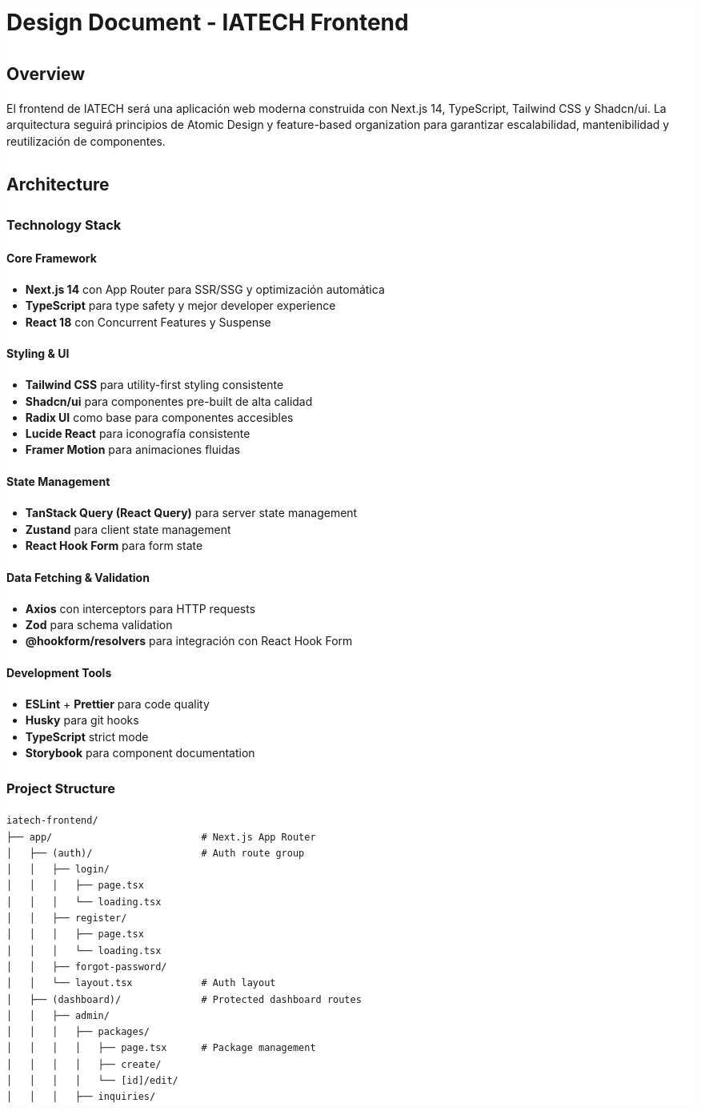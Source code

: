 # Design Document - IATECH Frontend

## Overview

El frontend de IATECH será una aplicación web moderna construida con Next.js 14, TypeScript, Tailwind CSS y Shadcn/ui. La arquitectura seguirá principios de Atomic Design y feature-based organization para garantizar escalabilidad, mantenibilidad y reutilización de componentes.

## Architecture

### Technology Stack

#### Core Framework
- **Next.js 14** con App Router para SSR/SSG y optimización automática
- **TypeScript** para type safety y mejor developer experience
- **React 18** con Concurrent Features y Suspense

#### Styling & UI
- **Tailwind CSS** para utility-first styling consistente
- **Shadcn/ui** para componentes pre-built de alta calidad
- **Radix UI** como base para componentes accesibles
- **Lucide React** para iconografía consistente
- **Framer Motion** para animaciones fluidas

#### State Management
- **TanStack Query (React Query)** para server state management
- **Zustand** para client state management
- **React Hook Form** para form state

#### Data Fetching & Validation
- **Axios** con interceptors para HTTP requests
- **Zod** para schema validation
- **@hookform/resolvers** para integración con React Hook Form

#### Development Tools
- **ESLint** + **Prettier** para code quality
- **Husky** para git hooks
- **TypeScript** strict mode
- **Storybook** para component documentation

### Project Structure

```
iatech-frontend/
├── app/                          # Next.js App Router
│   ├── (auth)/                   # Auth route group
│   │   ├── login/
│   │   │   ├── page.tsx
│   │   │   └── loading.tsx
│   │   ├── register/
│   │   │   ├── page.tsx
│   │   │   └── loading.tsx
│   │   ├── forgot-password/
│   │   └── layout.tsx            # Auth layout
│   ├── (dashboard)/              # Protected dashboard routes
│   │   ├── admin/
│   │   │   ├── packages/
│   │   │   │   ├── page.tsx      # Package management
│   │   │   │   ├── create/
│   │   │   │   └── [id]/edit/
│   │   │   ├── inquiries/
```